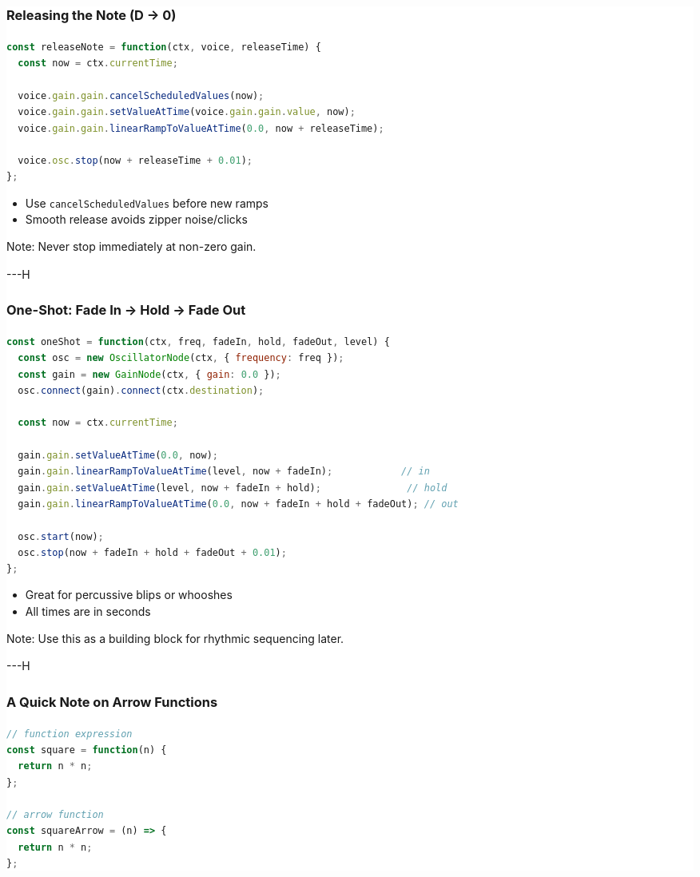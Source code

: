 ### Releasing the Note (D &rarr; 0)

```js
const releaseNote = function(ctx, voice, releaseTime) {
  const now = ctx.currentTime;

  voice.gain.gain.cancelScheduledValues(now);
  voice.gain.gain.setValueAtTime(voice.gain.gain.value, now);
  voice.gain.gain.linearRampToValueAtTime(0.0, now + releaseTime);

  voice.osc.stop(now + releaseTime + 0.01);
};
```

* Use `cancelScheduledValues` before new ramps
* Smooth release avoids zipper noise/clicks

Note: Never stop immediately at non-zero gain.

---H

### One-Shot: Fade In &rarr; Hold &rarr; Fade Out

```js
const oneShot = function(ctx, freq, fadeIn, hold, fadeOut, level) {
  const osc = new OscillatorNode(ctx, { frequency: freq });
  const gain = new GainNode(ctx, { gain: 0.0 });
  osc.connect(gain).connect(ctx.destination);

  const now = ctx.currentTime;

  gain.gain.setValueAtTime(0.0, now);
  gain.gain.linearRampToValueAtTime(level, now + fadeIn);            // in
  gain.gain.setValueAtTime(level, now + fadeIn + hold);               // hold
  gain.gain.linearRampToValueAtTime(0.0, now + fadeIn + hold + fadeOut); // out

  osc.start(now);
  osc.stop(now + fadeIn + hold + fadeOut + 0.01);
};
```

* Great for percussive blips or whooshes
* All times are in seconds

Note: Use this as a building block for rhythmic sequencing later.

---H

### A Quick Note on Arrow Functions

```js
// function expression
const square = function(n) {
  return n * n;
};

// arrow function
const squareArrow = (n) => {
  return n * n;
};
```
